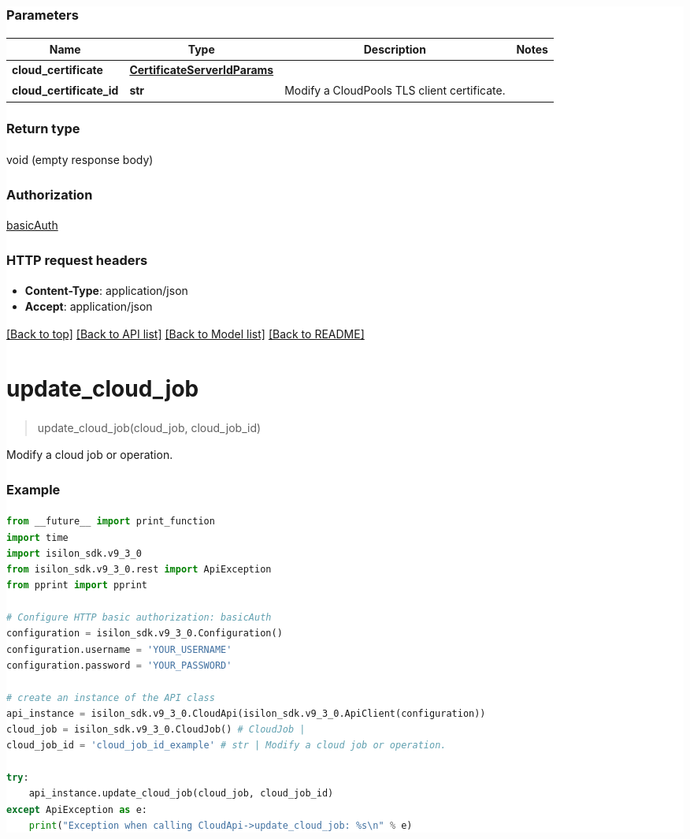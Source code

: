 ### Parameters

Name | Type | Description  | Notes
------------- | ------------- | ------------- | -------------
 **cloud_certificate** | [**CertificateServerIdParams**](CertificateServerIdParams.md)|  | 
 **cloud_certificate_id** | **str**| Modify a CloudPools TLS client certificate. | 

### Return type

void (empty response body)

### Authorization

[basicAuth](../README.md#basicAuth)

### HTTP request headers

 - **Content-Type**: application/json
 - **Accept**: application/json

[[Back to top]](#) [[Back to API list]](../README.md#documentation-for-api-endpoints) [[Back to Model list]](../README.md#documentation-for-models) [[Back to README]](../README.md)

# **update_cloud_job**
> update_cloud_job(cloud_job, cloud_job_id)



Modify a cloud job or operation.

### Example
```python
from __future__ import print_function
import time
import isilon_sdk.v9_3_0
from isilon_sdk.v9_3_0.rest import ApiException
from pprint import pprint

# Configure HTTP basic authorization: basicAuth
configuration = isilon_sdk.v9_3_0.Configuration()
configuration.username = 'YOUR_USERNAME'
configuration.password = 'YOUR_PASSWORD'

# create an instance of the API class
api_instance = isilon_sdk.v9_3_0.CloudApi(isilon_sdk.v9_3_0.ApiClient(configuration))
cloud_job = isilon_sdk.v9_3_0.CloudJob() # CloudJob | 
cloud_job_id = 'cloud_job_id_example' # str | Modify a cloud job or operation.

try:
    api_instance.update_cloud_job(cloud_job, cloud_job_id)
except ApiException as e:
    print("Exception when calling CloudApi->update_cloud_job: %s\n" % e)
```
